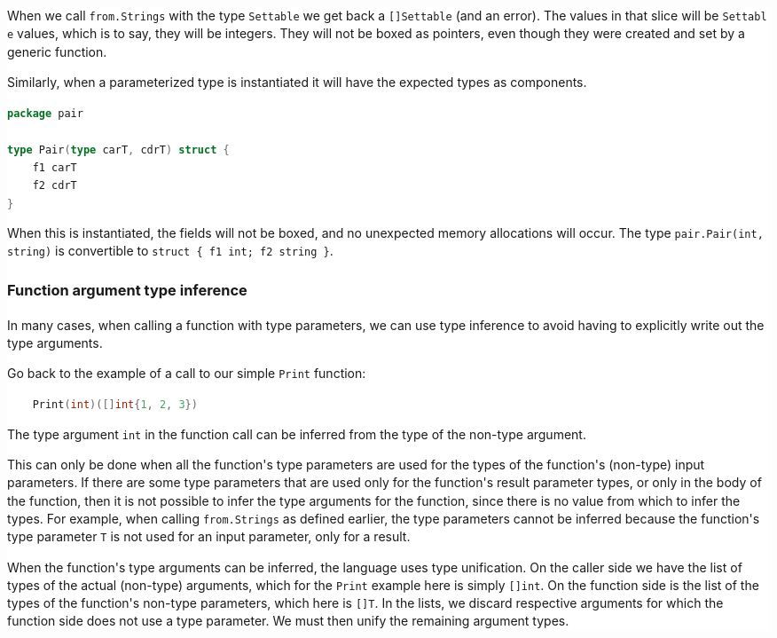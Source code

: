 When we call `from.Strings` with the type `Settable` we get back a
`[]Settable` (and an error).
The values in that slice will be `Settable` values, which is to say,
they will be integers.
They will not be boxed as pointers, even though they were created and
set by a generic function.

Similarly, when a parameterized type is instantiated it will have the
expected types as components.

```Go
package pair

type Pair(type carT, cdrT) struct {
	f1 carT
	f2 cdrT
}
```

When this is instantiated, the fields will not be boxed, and no
unexpected memory allocations will occur.
The type `pair.Pair(int, string)` is convertible to `struct { f1 int;
f2 string }`.

### Function argument type inference

In many cases, when calling a function with type parameters, we can
use type inference to avoid having to explicitly write out the type
arguments.

Go back to the example of a call to our simple `Print` function:

```Go
	Print(int)([]int{1, 2, 3})
```

The type argument `int` in the function call can be inferred from the
type of the non-type argument.

This can only be done when all the function's type parameters are used
for the types of the function's (non-type) input parameters.
If there are some type parameters that are used only for the
function's result parameter types, or only in the body of the
function, then it is not possible to infer the type arguments for the
function, since there is no value from which to infer the types.
For example, when calling `from.Strings` as defined earlier, the type
parameters cannot be inferred because the function's type parameter
`T` is not used for an input parameter, only for a result.

When the function's type arguments can be inferred, the language uses
type unification.
On the caller side we have the list of types of the actual (non-type)
arguments, which for the `Print` example here is simply `[]int`.
On the function side is the list of the types of the function's
non-type parameters, which here is `[]T`.
In the lists, we discard respective arguments for which the function
side does not use a type parameter.
We must then unify the remaining argument types.
